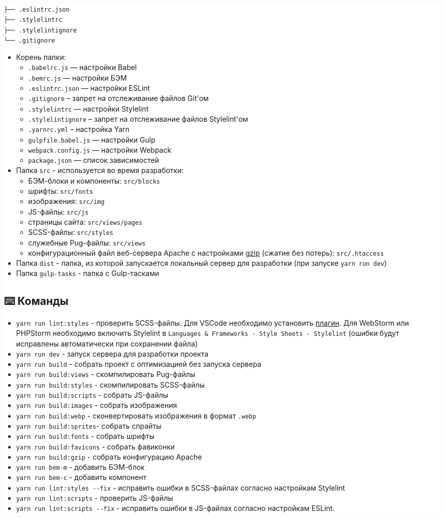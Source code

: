 ```markdown
├── .eslintrc.json
├── .stylelintrc
├── .stylelintignore
└── .gitignore
```

* Корень папки:
  * ``.babelrc.js`` — настройки Babel
  * ``.bemrc.js`` — настройки БЭМ
  * ``.eslintrc.json`` — настройки ESLint
  * ``.gitignore`` – запрет на отслеживание файлов Git'ом
  * ``.stylelintrc`` — настройки Stylelint
  * ``.stylelintignore`` – запрет на отслеживание файлов Stylelint'ом
  * ``.yarnrc.yml`` – настройка Yarn
  * ``gulpfile.babel.js`` — настройки Gulp
  * ``webpack.config.js`` — настройки Webpack
  * ``package.json`` — список зависимостей
* Папка ``src`` - используется во время разработки:
  * БЭМ-блоки и компоненты: ``src/blocks``
  * шрифты: ``src/fonts``
  * изображения: ``src/img``
  * JS-файлы: ``src/js``
  * страницы сайта: ``src/views/pages``
  * SCSS-файлы: ``src/styles``
  * служебные Pug-файлы: ``src/views``
  * конфигурационный файл веб-сервера Apache с настройками [gzip](https://habr.com/ru/post/221849/) (сжатие без потерь): ``src/.htaccess``
* Папка ``dist`` - папка, из которой запускается локальный сервер для разработки (при запуске ``yarn run dev``)
* Папка ``gulp-tasks`` - папка с Gulp-тасками

## ⌨️ <a name="commands">Команды</a>

* ``yarn run lint:styles`` - проверить SCSS-файлы. Для VSCode необходимо установить [плагин](https://marketplace.visualstudio.com/items?itemName=shinnn.stylelint). Для WebStorm
  или PHPStorm необходимо включить Stylelint в ``Languages & Frameworks - Style Sheets - Stylelint`` (ошибки будут исправлены автоматически при сохранении файла)
* ``yarn run dev`` - запуск сервера для разработки проекта
* ``yarn run build`` - собрать проект с оптимизацией без запуска сервера
* ``yarn run build:views`` - скомпилировать Pug-файлы
* ``yarn run build:styles`` - скомпилировать SCSS-файлы
* ``yarn run build:scripts`` - собрать JS-файлы
* ``yarn run build:images`` - собрать изображения
* ``yarn run build:webp`` - сконвертировать изображения в формат ``.webp``
* ``yarn run build:sprites``- собрать спрайты
* ``yarn run build:fonts`` - собрать шрифты
* ``yarn run build:favicons`` - собрать фавиконки
* ``yarn run build:gzip`` - собрать конфигурацию Apache
* ``yarn run bem-m`` - добавить БЭМ-блок
* ``yarn run bem-c`` - добавить компонент
* ``yarn run lint:styles --fix`` - исправить ошибки в SCSS-файлах согласно настройкам Stylelint
* ``yarn run lint:scripts`` - проверить JS-файлы
* ``yarn run lint:scripts --fix`` - исправить ошибки в JS-файлах согласно настройкам ESLint.
